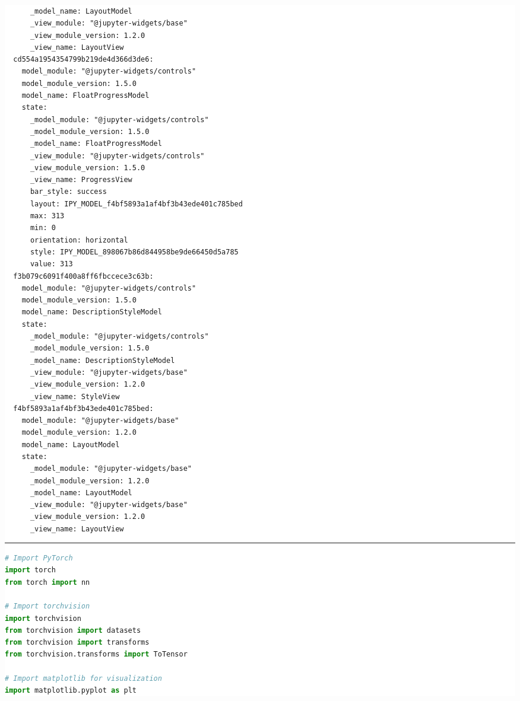           _model_name: LayoutModel
          _view_module: "@jupyter-widgets/base"
          _view_module_version: 1.2.0
          _view_name: LayoutView
      cd554a1954354799b219de4d366d3de6:
        model_module: "@jupyter-widgets/controls"
        model_module_version: 1.5.0
        model_name: FloatProgressModel
        state:
          _model_module: "@jupyter-widgets/controls"
          _model_module_version: 1.5.0
          _model_name: FloatProgressModel
          _view_module: "@jupyter-widgets/controls"
          _view_module_version: 1.5.0
          _view_name: ProgressView
          bar_style: success
          layout: IPY_MODEL_f4bf5893a1af4bf3b43ede401c785bed
          max: 313
          min: 0
          orientation: horizontal
          style: IPY_MODEL_898067b86d844958be9de66450d5a785
          value: 313
      f3b079c6091f400a8ff6fbccece3c63b:
        model_module: "@jupyter-widgets/controls"
        model_module_version: 1.5.0
        model_name: DescriptionStyleModel
        state:
          _model_module: "@jupyter-widgets/controls"
          _model_module_version: 1.5.0
          _model_name: DescriptionStyleModel
          _view_module: "@jupyter-widgets/base"
          _view_module_version: 1.2.0
          _view_name: StyleView
      f4bf5893a1af4bf3b43ede401c785bed:
        model_module: "@jupyter-widgets/base"
        model_module_version: 1.2.0
        model_name: LayoutModel
        state:
          _model_module: "@jupyter-widgets/base"
          _model_module_version: 1.2.0
          _model_name: LayoutModel
          _view_module: "@jupyter-widgets/base"
          _view_module_version: 1.2.0
          _view_name: LayoutView
---

<div class="cell code" execution_count="36"
colab="{&quot;base_uri&quot;:&quot;https://localhost:8080/&quot;}"
id="ZBYFRONgXujN" outputId="9cdf0161-20e9-45f6-89f8-a5b5b81b4e16">

``` python
# Import PyTorch
import torch
from torch import nn

# Import torchvision
import torchvision
from torchvision import datasets
from torchvision import transforms
from torchvision.transforms import ToTensor

# Import matplotlib for visualization
import matplotlib.pyplot as plt

```